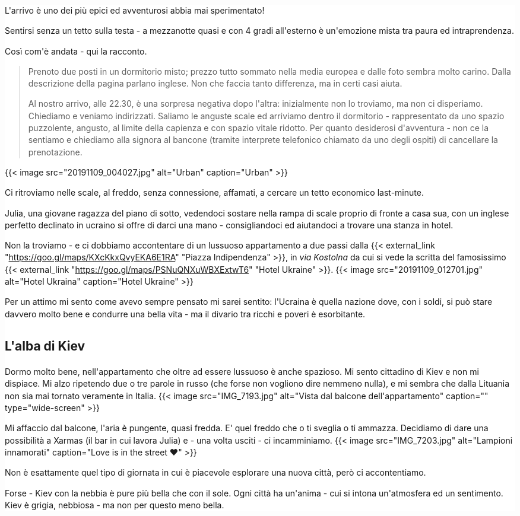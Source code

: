 L'arrivo è uno dei più epici ed avventurosi abbia mai sperimentato!

Sentirsi senza un tetto sulla testa - a mezzanotte quasi e con 4 gradi all'esterno è un'emozione mista tra paura ed intraprendenza.

Così com'è andata - qui la racconto.

> Prenoto due posti in un dormitorio misto; prezzo tutto sommato nella media europea e dalle foto sembra molto carino. Dalla descrizione della pagina parlano inglese. Non che faccia tanto differenza, ma in certi casi aiuta.
>
> Al nostro arrivo, alle 22.30, è una sorpresa negativa dopo l'altra: inizialmente non lo troviamo, ma non ci disperiamo. Chiediamo e veniamo indirizzati. Saliamo le anguste scale ed arriviamo dentro il dormitorio - rappresentato da uno spazio puzzolente, angusto, al limite della capienza e con spazio vitale ridotto. Per quanto desiderosi d'avventura - non ce la sentiamo e chiediamo alla signora al bancone (tramite interprete telefonico chiamato da uno degli ospiti) di cancellare la prenotazione.

{{< image src="20191109_004027.jpg" alt="Urban" caption="Urban" >}}

Ci ritroviamo nelle scale, al freddo, senza connessione, affamati, a cercare un tetto economico last-minute.

Julia, una giovane ragazza del piano di sotto, vedendoci sostare nella rampa di scale proprio di fronte a casa sua, con un inglese perfetto declinato in ucraino si offre di darci una mano - consigliandoci ed aiutandoci a trovare una stanza in hotel.

Non la troviamo - e ci dobbiamo accontentare di un lussuoso appartamento a due passi dalla {{< external_link "https://goo.gl/maps/KXcKkxQvyEKA6E1RA" "Piazza Indipendenza" >}}, in _via Kostolna_ da cui si vede la scritta del famosissimo {{< external_link "https://goo.gl/maps/PSNuQNXuWBXExtwT6" "Hotel Ukraine" >}}.
{{< image src="20191109_012701.jpg" alt="Hotel Ukraina" caption="Hotel Ukraine" >}}

Per un attimo mi sento come avevo sempre pensato mi sarei sentito: l'Ucraina è quella nazione dove, con i soldi, si può stare davvero molto bene e condurre una bella vita - ma il divario tra ricchi e poveri è esorbitante.

## L'alba di Kiev
Dormo molto bene, nell'appartamento che oltre ad essere lussuoso è anche spazioso. Mi sento cittadino di Kiev e non mi dispiace. Mi alzo ripetendo due o tre parole in russo (che forse non vogliono dire nemmeno nulla), e mi sembra che dalla Lituania non sia mai tornato veramente in Italia.
{{< image src="IMG_7193.jpg" alt="Vista dal balcone dell'appartamento" caption="" type="wide-screen" >}}
 
Mi affaccio dal balcone, l'aria è pungente, quasi fredda. E' quel freddo che o ti sveglia o ti ammazza.
Decidiamo di dare una possibilità a Xarmas (il bar in cui lavora Julia) e - una volta usciti - ci incamminiamo.
{{< image src="IMG_7203.jpg" alt="Lampioni innamorati" caption="Love is in the street ❤" >}}
 
Non è esattamente quel tipo di giornata in cui è piacevole esplorare una nuova città, però ci accontentiamo.

Forse - Kiev con la nebbia è pure più bella che con il sole. Ogni città ha un'anima - cui si intona un'atmosfera ed un sentimento. Kiev è grigia, nebbiosa - ma non per questo meno bella.
